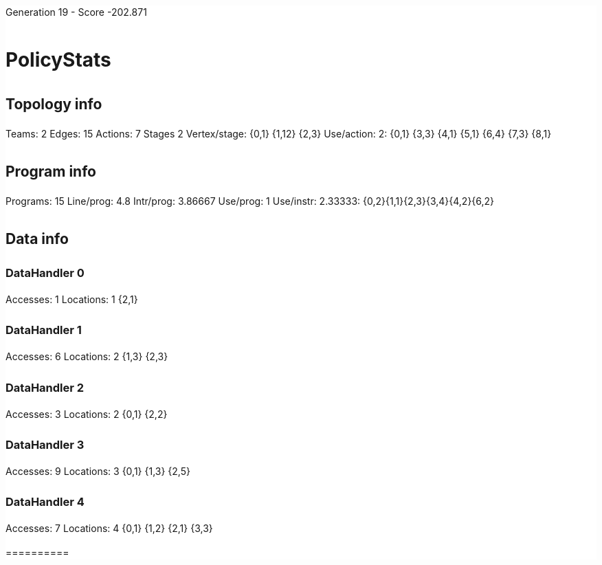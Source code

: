 Generation 19 - Score -202.871

# PolicyStats
## Topology info
Teams:		2
Edges:		15
Actions:	7
Stages		2
Vertex/stage:	{0,1} {1,12} {2,3} 
Use/action:	2: {0,1} {3,3} {4,1} {5,1} {6,4} {7,3} {8,1} 

## Program info
Programs:	15
Line/prog:	4.8
Intr/prog:	3.86667
Use/prog:	1
Use/instr:	2.33333: {0,2}{1,1}{2,3}{3,4}{4,2}{6,2}

## Data info

### DataHandler 0
Accesses:	1
Locations:	1
{2,1} 

### DataHandler 1
Accesses:	6
Locations:	2
{1,3} {2,3} 

### DataHandler 2
Accesses:	3
Locations:	2
{0,1} {2,2} 

### DataHandler 3
Accesses:	9
Locations:	3
{0,1} {1,3} {2,5} 

### DataHandler 4
Accesses:	7
Locations:	4
{0,1} {1,2} {2,1} {3,3} 


==========
